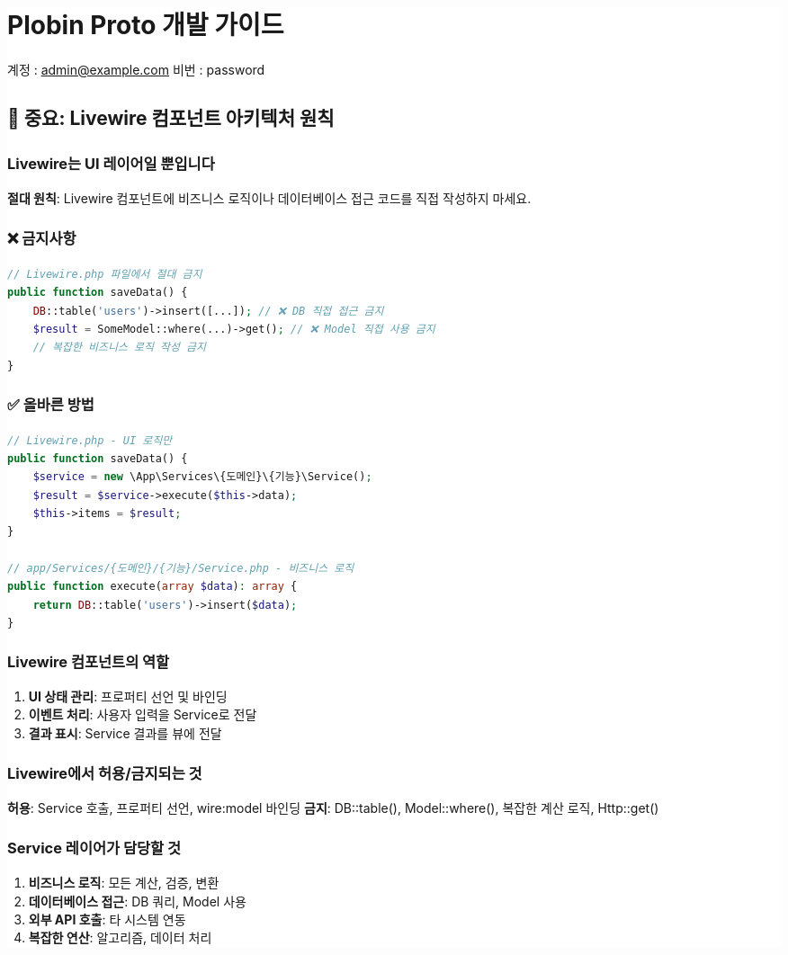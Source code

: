 # Plobin Proto 개발 가이드

계정 : admin@example.com
비번 : password

## 🚨 중요: Livewire 컴포넌트 아키텍처 원칙

### Livewire는 UI 레이어일 뿐입니다
**절대 원칙**: Livewire 컴포넌트에 비즈니스 로직이나 데이터베이스 접근 코드를 직접 작성하지 마세요.

### ❌ 금지사항
```php
// Livewire.php 파일에서 절대 금지
public function saveData() {
    DB::table('users')->insert([...]); // ❌ DB 직접 접근 금지
    $result = SomeModel::where(...)->get(); // ❌ Model 직접 사용 금지
    // 복잡한 비즈니스 로직 작성 금지
}
```

### ✅ 올바른 방법
```php
// Livewire.php - UI 로직만
public function saveData() {
    $service = new \App\Services\{도메인}\{기능}\Service();
    $result = $service->execute($this->data);
    $this->items = $result;
}

// app/Services/{도메인}/{기능}/Service.php - 비즈니스 로직
public function execute(array $data): array {
    return DB::table('users')->insert($data);
}
```

### Livewire 컴포넌트의 역할
1. **UI 상태 관리**: 프로퍼티 선언 및 바인딩
2. **이벤트 처리**: 사용자 입력을 Service로 전달
3. **결과 표시**: Service 결과를 뷰에 전달

### Livewire에서 허용/금지되는 것
**허용**: Service 호출, 프로퍼티 선언, wire:model 바인딩
**금지**: DB::table(), Model::where(), 복잡한 계산 로직, Http::get()

### Service 레이어가 담당할 것
1. **비즈니스 로직**: 모든 계산, 검증, 변환
2. **데이터베이스 접근**: DB 쿼리, Model 사용
3. **외부 API 호출**: 타 시스템 연동
4. **복잡한 연산**: 알고리즘, 데이터 처리
